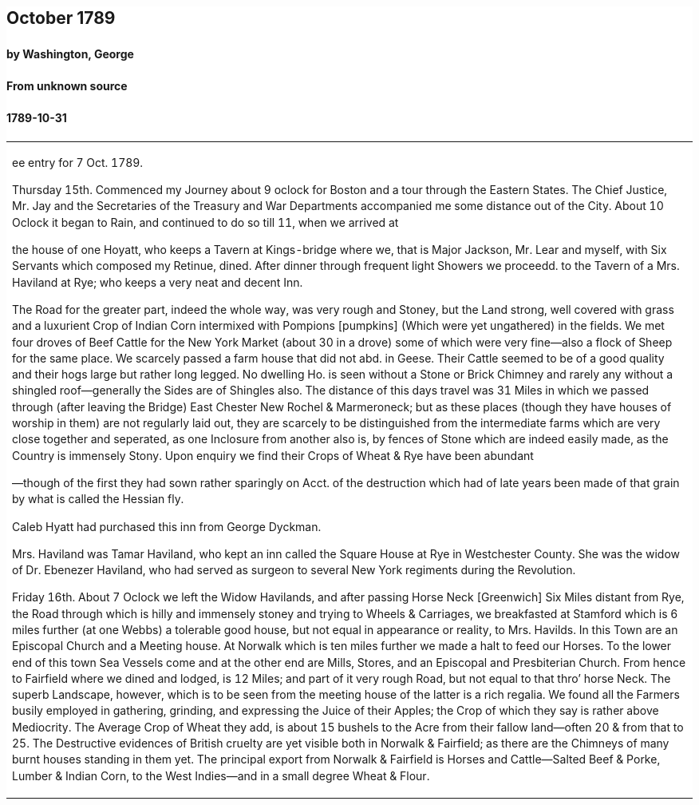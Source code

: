 
## October 1789

#### by Washington, George

#### From unknown source

#### 1789-10-31

<table style="width: 100%;"><tr><td style="width: 50%">

ee entry for 7 Oct. 1789.  
  
  
  
  
  
Thursday 15th. Commenced my Journey about 9 oclock for Boston and a tour through the Eastern States. The Chief Justice, Mr. Jay and the Secretaries of the Treasury and War Departments accompanied me some distance out of the City. About 10 Oclock it began to Rain, and continued to do so till 11, when we arrived at  
  
the house of one Hoyatt, who keeps a Tavern at Kings-bridge  where we, that is Major Jackson, Mr. Lear and myself, with Six Servants which composed my Retinue, dined. After dinner through frequent light Showers we proceedd. to the Tavern of a Mrs. Haviland at Rye;  who keeps a very neat and decent Inn.  
  
The Road for the greater part, indeed the whole way, was very rough and Stoney, but the Land strong, well covered with grass and a luxurient Crop of Indian Corn intermixed with Pompions [pumpkins] (Which were yet ungathered) in the fields. We met four droves of Beef Cattle for the New York Market (about 30 in a drove) some of which were very fine—also a flock of Sheep for the same place. We scarcely passed a farm house that did not abd. in Geese. Their Cattle seemed to be of a good quality and their hogs large but rather long legged. No dwelling Ho. is seen without a Stone or Brick Chimney and rarely any without a shingled roof—generally the Sides are of Shingles also. The distance of this days travel was 31 Miles in which we passed through (after leaving the Bridge) East Chester New Rochel &amp; Marmeroneck; but as these places (though they have houses of worship in them) are not regularly laid out, they are scarcely to be distinguished from the intermediate farms which are very close together and seperated, as one Inclosure from another also is, by fences of Stone which are indeed easily made, as the Country is immensely Stony. Upon enquiry we find their Crops of Wheat &amp; Rye have been abundant  
  
—though of the first they had sown rather sparingly on Acct. of the destruction which had of late years been made of that grain by what is called the Hessian fly.  
  
Caleb Hyatt had purchased this inn from George Dyckman.  
  
  
Mrs. Haviland was Tamar Haviland, who kept an inn called the Square House at Rye in Westchester County. She was the widow of Dr. Ebenezer Haviland, who had served as surgeon to several New York regiments during the Revolution.  
  
  
  
  
Friday 16th. About 7 Oclock we left the Widow Havilands, and after passing Horse Neck [Greenwich] Six Miles distant from Rye, the Road through which is hilly and immensely stoney and trying to Wheels &amp; Carriages, we breakfasted at Stamford which is 6 miles further (at one Webbs)  a tolerable good house, but not equal in appearance or reality, to Mrs. Havilds. In this Town are an Episcopal Church and a Meeting house. At Norwalk which is ten miles further we made a halt to feed our Horses. To the lower end of this town Sea Vessels come and at the other end are Mills, Stores, and an Episcopal and Presbiterian Church. From hence to Fairfield where we dined and lodged, is 12 Miles; and part of it very rough Road, but not equal to that thro’ horse Neck. The superb Landscape, however, which is to be seen from the meeting house of the latter is a rich regalia. We found all the Farmers busily employed in gathering, grinding, and expressing the Juice of their Apples; the Crop of which they say is rather above Mediocrity. The Average Crop of Wheat they add, is about 15 bushels to the Acre from their fallow land—often 20 &amp; from that to 25. The Destructive evidences of British cruelty are yet visible both in Norwalk &amp; Fairfield; as there are the Chimneys of many burnt houses standing in them yet. The principal export from Norwalk &amp; Fairfield is Horses and Cattle—Salted Beef &amp; Porke, Lumber &amp; Indian Corn, to the West Indies—and in a small degree Wheat &amp; Flour.
</td></tr></table>
